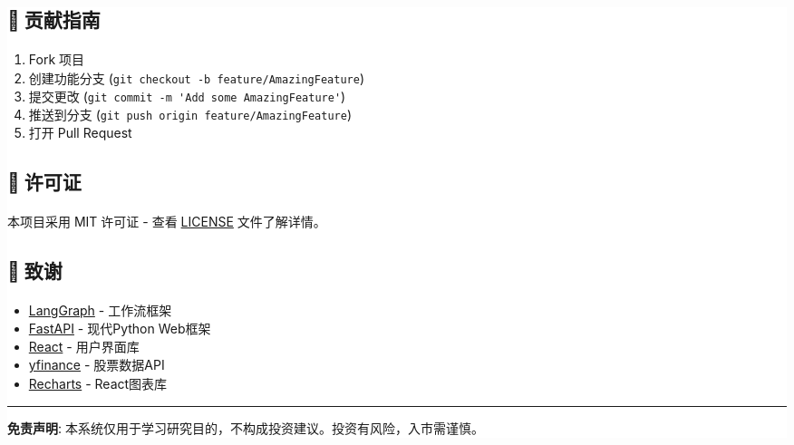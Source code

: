 ## 🤝 贡献指南

1. Fork 项目
2. 创建功能分支 (`git checkout -b feature/AmazingFeature`)
3. 提交更改 (`git commit -m 'Add some AmazingFeature'`)
4. 推送到分支 (`git push origin feature/AmazingFeature`)
5. 打开 Pull Request

## 📄 许可证

本项目采用 MIT 许可证 - 查看 [LICENSE](LICENSE) 文件了解详情。

## 🙏 致谢

- [LangGraph](https://github.com/langchain-ai/langgraph) - 工作流框架
- [FastAPI](https://fastapi.tiangolo.com/) - 现代Python Web框架
- [React](https://reactjs.org/) - 用户界面库
- [yfinance](https://github.com/ranaroussi/yfinance) - 股票数据API
- [Recharts](https://recharts.org/) - React图表库

---

**免责声明**: 本系统仅用于学习研究目的，不构成投资建议。投资有风险，入市需谨慎。
